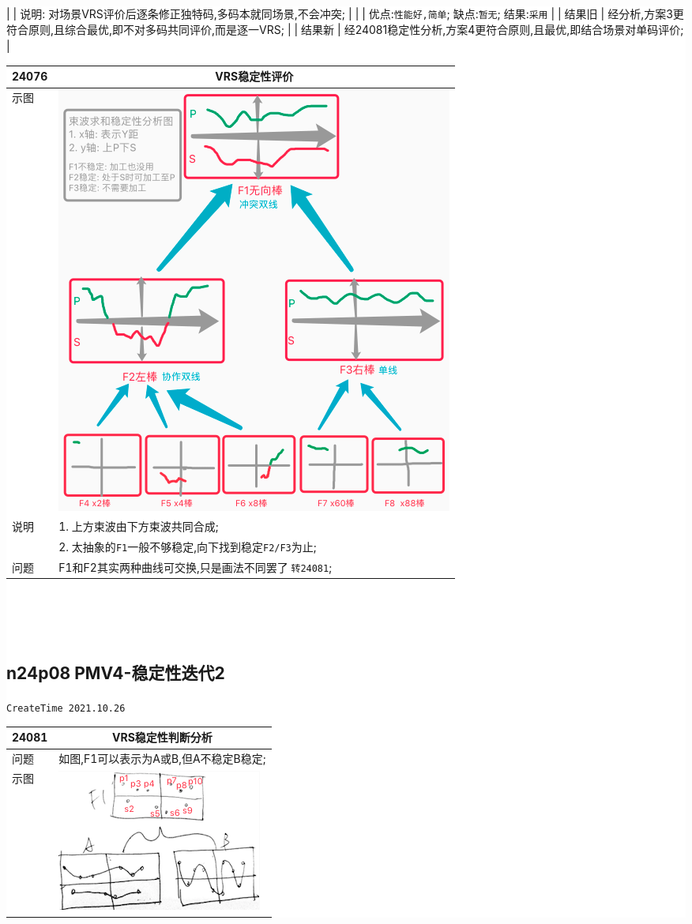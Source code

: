 |  | 说明: 对场景VRS评价后逐条修正独特码,多码本就同场景,不会冲突; |
|  | 优点:`性能好,简单`; 缺点:`暂无`; 结果:`采用` |
| 结果旧 | 经分析,方案3更符合原则,且综合最优,即不对多码共同评价,而是逐一VRS; |
| 结果新 | 经24081稳定性分析,方案4更符合原则,且最优,即结合场景对单码评价; |

| 24076 | VRS稳定性评价 |
| --- | --- |
| 示图 | ![](assets/543_VRS稳定性评价.png) |
| 说明 | 1. 上方束波由下方束波共同合成; |
|  | 2. 太抽象的`F1`一般不够稳定,向下找到稳定`F2/F3`为止; |
| 问题 | F1和F2其实两种曲线可交换,只是画法不同罢了 `转24081`; |

<br><br><br>

## n24p08 PMV4-稳定性迭代2
`CreateTime 2021.10.26`

| 24081 | VRS稳定性判断分析 |
| --- | --- |
| 问题 | 如图,F1可以表示为A或B,但A不稳定B稳定; |
| 示图 | ![](assets/544_VRS稳定性判断分析.png) |